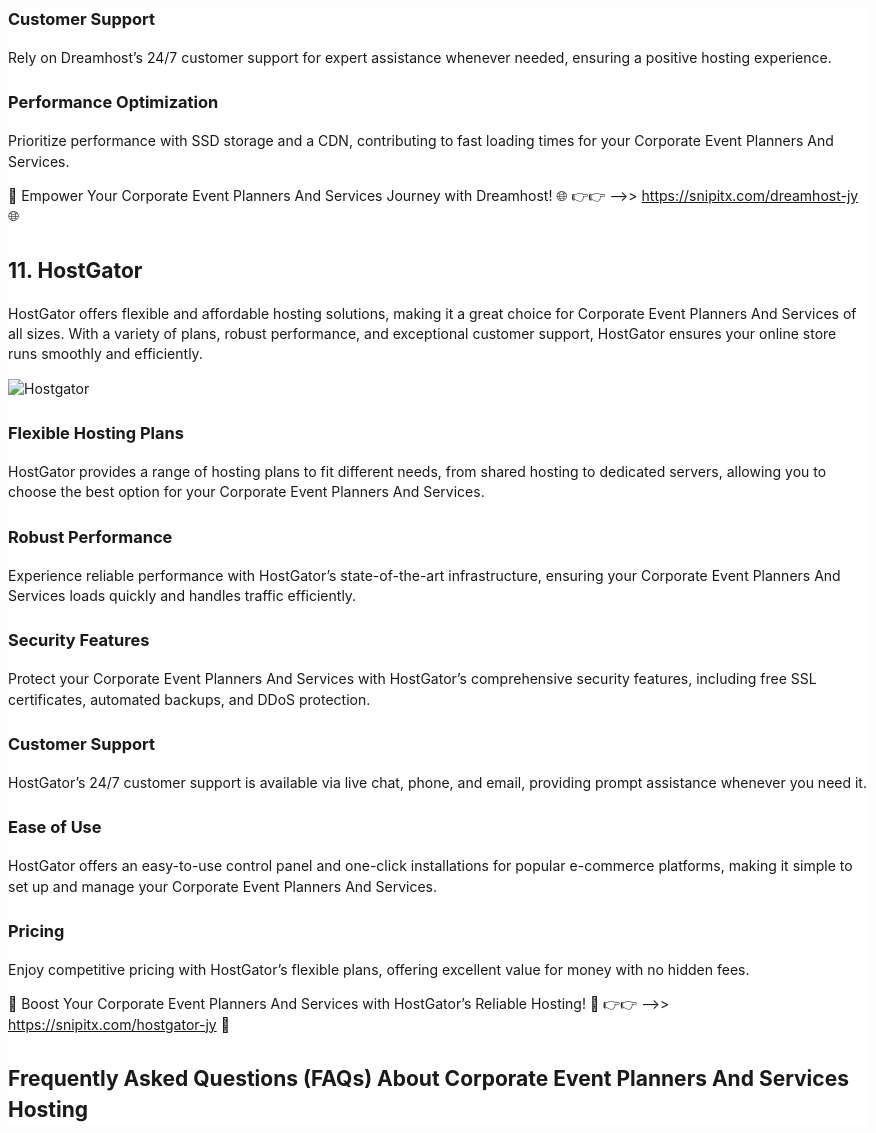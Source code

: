 ### Customer Support
Rely on Dreamhost’s 24/7 customer support for expert assistance whenever needed, ensuring a positive hosting experience.

### Performance Optimization
Prioritize performance with SSD storage and a CDN, contributing to fast loading times for your Corporate Event Planners And Services.

🚀 Empower Your Corporate Event Planners And Services Journey with Dreamhost! 🌐
👉👉 -->> https://snipitx.com/dreamhost-jy 🌐

## 11. HostGator

HostGator offers flexible and affordable hosting solutions, making it a great choice for Corporate Event Planners And Services of all sizes. With a variety of plans, robust performance, and exceptional customer support, HostGator ensures your online store runs smoothly and efficiently.

![Hostgator](https://i.imgur.com/SNC0dSu.jpeg "Hostgator Hosting")

### Flexible Hosting Plans
HostGator provides a range of hosting plans to fit different needs, from shared hosting to dedicated servers, allowing you to choose the best option for your Corporate Event Planners And Services.

### Robust Performance
Experience reliable performance with HostGator’s state-of-the-art infrastructure, ensuring your Corporate Event Planners And Services loads quickly and handles traffic efficiently.

### Security Features
Protect your Corporate Event Planners And Services with HostGator’s comprehensive security features, including free SSL certificates, automated backups, and DDoS protection.

### Customer Support
HostGator’s 24/7 customer support is available via live chat, phone, and email, providing prompt assistance whenever you need it.

### Ease of Use
HostGator offers an easy-to-use control panel and one-click installations for popular e-commerce platforms, making it simple to set up and manage your Corporate Event Planners And Services.

### Pricing
Enjoy competitive pricing with HostGator’s flexible plans, offering excellent value for money with no hidden fees.

🌟 Boost Your Corporate Event Planners And Services with HostGator’s Reliable Hosting! 🚀
👉👉 -->> https://snipitx.com/hostgator-jy 🚀

## Frequently Asked Questions (FAQs) About Corporate Event Planners And Services Hosting
